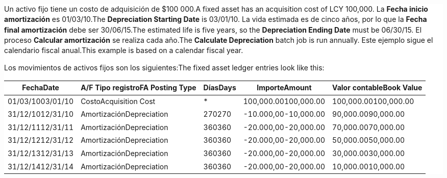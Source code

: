 <span data-ttu-id="0aad5-538">Un activo fijo tiene un costo de adquisición de $100 000.</span><span class="sxs-lookup"><span data-stu-id="0aad5-538">A fixed asset has an acquisition cost of LCY 100,000.</span></span> <span data-ttu-id="0aad5-539">La **Fecha inicio amortización** es 01/03/10.</span><span class="sxs-lookup"><span data-stu-id="0aad5-539">The **Depreciation Starting Date** is 03/01/10.</span></span> <span data-ttu-id="0aad5-540">La vida estimada es de cinco años, por lo que la **Fecha final amortización** debe ser 30/06/15.</span><span class="sxs-lookup"><span data-stu-id="0aad5-540">The estimated life is five years, so the **Depreciation Ending Date** must be 06/30/15.</span></span> <span data-ttu-id="0aad5-541">El proceso **Calcular amortización** se realiza cada año.</span><span class="sxs-lookup"><span data-stu-id="0aad5-541">The **Calculate Depreciation** batch job is run annually.</span></span> <span data-ttu-id="0aad5-542">Este ejemplo sigue el calendario fiscal anual.</span><span class="sxs-lookup"><span data-stu-id="0aad5-542">This example is based on a calendar fiscal year.</span></span>  

 <span data-ttu-id="0aad5-543">Los movimientos de activos fijos son los siguientes:</span><span class="sxs-lookup"><span data-stu-id="0aad5-543">The fixed asset ledger entries look like this:</span></span>  

|<span data-ttu-id="0aad5-544">Fecha</span><span class="sxs-lookup"><span data-stu-id="0aad5-544">Date</span></span>|<span data-ttu-id="0aad5-545">A/F Tipo registro</span><span class="sxs-lookup"><span data-stu-id="0aad5-545">FA Posting Type</span></span>|<span data-ttu-id="0aad5-546">Días</span><span class="sxs-lookup"><span data-stu-id="0aad5-546">Days</span></span>|<span data-ttu-id="0aad5-547">Importe</span><span class="sxs-lookup"><span data-stu-id="0aad5-547">Amount</span></span>|<span data-ttu-id="0aad5-548">Valor contable</span><span class="sxs-lookup"><span data-stu-id="0aad5-548">Book Value</span></span>|  
|----------|---------------------|----------|------------|----------------|  
|<span data-ttu-id="0aad5-549">01/03/10</span><span class="sxs-lookup"><span data-stu-id="0aad5-549">03/01/10</span></span>|<span data-ttu-id="0aad5-550">Costo</span><span class="sxs-lookup"><span data-stu-id="0aad5-550">Acquisition Cost</span></span>|*|<span data-ttu-id="0aad5-551">100,000.00</span><span class="sxs-lookup"><span data-stu-id="0aad5-551">100,000.00</span></span>|<span data-ttu-id="0aad5-552">100,000.00</span><span class="sxs-lookup"><span data-stu-id="0aad5-552">100,000.00</span></span>|  
|<span data-ttu-id="0aad5-553">31/12/10</span><span class="sxs-lookup"><span data-stu-id="0aad5-553">12/31/10</span></span>|<span data-ttu-id="0aad5-554">Amortización</span><span class="sxs-lookup"><span data-stu-id="0aad5-554">Depreciation</span></span>|<span data-ttu-id="0aad5-555">270</span><span class="sxs-lookup"><span data-stu-id="0aad5-555">270</span></span>|<span data-ttu-id="0aad5-556">-10.000,00</span><span class="sxs-lookup"><span data-stu-id="0aad5-556">-10,000.00</span></span>|<span data-ttu-id="0aad5-557">90,000.00</span><span class="sxs-lookup"><span data-stu-id="0aad5-557">90,000.00</span></span>|  
|<span data-ttu-id="0aad5-558">31/12/11</span><span class="sxs-lookup"><span data-stu-id="0aad5-558">12/31/11</span></span>|<span data-ttu-id="0aad5-559">Amortización</span><span class="sxs-lookup"><span data-stu-id="0aad5-559">Depreciation</span></span>|<span data-ttu-id="0aad5-560">360</span><span class="sxs-lookup"><span data-stu-id="0aad5-560">360</span></span>|<span data-ttu-id="0aad5-561">-20.000,00</span><span class="sxs-lookup"><span data-stu-id="0aad5-561">-20,000.00</span></span>|<span data-ttu-id="0aad5-562">70,000.00</span><span class="sxs-lookup"><span data-stu-id="0aad5-562">70,000.00</span></span>|  
|<span data-ttu-id="0aad5-563">31/12/12</span><span class="sxs-lookup"><span data-stu-id="0aad5-563">12/31/12</span></span>|<span data-ttu-id="0aad5-564">Amortización</span><span class="sxs-lookup"><span data-stu-id="0aad5-564">Depreciation</span></span>|<span data-ttu-id="0aad5-565">360</span><span class="sxs-lookup"><span data-stu-id="0aad5-565">360</span></span>|<span data-ttu-id="0aad5-566">-20.000,00</span><span class="sxs-lookup"><span data-stu-id="0aad5-566">-20,000.00</span></span>|<span data-ttu-id="0aad5-567">50,000.00</span><span class="sxs-lookup"><span data-stu-id="0aad5-567">50,000.00</span></span>|  
|<span data-ttu-id="0aad5-568">31/12/13</span><span class="sxs-lookup"><span data-stu-id="0aad5-568">12/31/13</span></span>|<span data-ttu-id="0aad5-569">Amortización</span><span class="sxs-lookup"><span data-stu-id="0aad5-569">Depreciation</span></span>|<span data-ttu-id="0aad5-570">360</span><span class="sxs-lookup"><span data-stu-id="0aad5-570">360</span></span>|<span data-ttu-id="0aad5-571">-20.000,00</span><span class="sxs-lookup"><span data-stu-id="0aad5-571">-20,000.00</span></span>|<span data-ttu-id="0aad5-572">30,000.00</span><span class="sxs-lookup"><span data-stu-id="0aad5-572">30,000.00</span></span>|  
|<span data-ttu-id="0aad5-573">31/12/14</span><span class="sxs-lookup"><span data-stu-id="0aad5-573">12/31/14</span></span>|<span data-ttu-id="0aad5-574">Amortización</span><span class="sxs-lookup"><span data-stu-id="0aad5-574">Depreciation</span></span>|<span data-ttu-id="0aad5-575">360</span><span class="sxs-lookup"><span data-stu-id="0aad5-575">360</span></span>|<span data-ttu-id="0aad5-576">-20.000,00</span><span class="sxs-lookup"><span data-stu-id="0aad5-576">-20,000.00</span></span>|<span data-ttu-id="0aad5-577">10,000.00</span><span class="sxs-lookup"><span data-stu-id="0aad5-577">10,000.00</span></span>|  